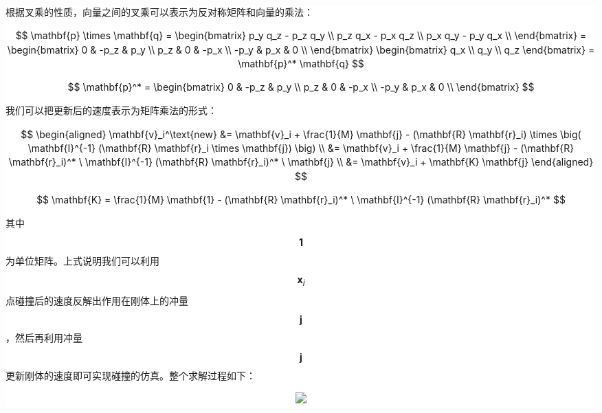 根据叉乘的性质，向量之间的叉乘可以表示为反对称矩阵和向量的乘法：

$$
\mathbf{p} \times \mathbf{q} = 
\begin{bmatrix}
p_y q_z - p_z q_y \\
p_z q_x - p_x q_z \\
p_x q_y - p_y q_x \\
\end{bmatrix} = 
\begin{bmatrix}
0 & -p_z & p_y \\
p_z & 0 & -p_x \\
-p_y & p_x & 0 \\
\end{bmatrix}
\begin{bmatrix}
q_x \\ q_y \\ q_z
\end{bmatrix}
= \mathbf{p}^* \mathbf{q}
$$

$$
\mathbf{p}^* = 
\begin{bmatrix}
0 & -p_z & p_y \\
p_z & 0 & -p_x \\
-p_y & p_x & 0 \\
\end{bmatrix}
$$

我们可以把更新后的速度表示为矩阵乘法的形式：

$$
\begin{aligned}
\mathbf{v}_i^\text{new} 
&= \mathbf{v}_i + \frac{1}{M} \mathbf{j} - (\mathbf{R} \mathbf{r}_i) \times \big( \mathbf{I}^{-1} (\mathbf{R} \mathbf{r}_i \times \mathbf{j}) \big) \\
&= \mathbf{v}_i + \frac{1}{M} \mathbf{j} - (\mathbf{R} \mathbf{r}_i)^* \ \mathbf{I}^{-1} (\mathbf{R} \mathbf{r}_i)^* \ \mathbf{j} \\
&= \mathbf{v}_i + \mathbf{K} \mathbf{j}
\end{aligned}
$$

$$
\mathbf{K} = \frac{1}{M} \mathbf{1} - (\mathbf{R} \mathbf{r}_i)^* \ \mathbf{I}^{-1} (\mathbf{R} \mathbf{r}_i)^*
$$

其中$$\mathbf{1}$$为单位矩阵。上式说明我们可以利用$$\mathbf{x}_i$$点碰撞后的速度反解出作用在刚体上的冲量$$\mathbf{j}$$，然后再利用冲量$$\mathbf{j}$$更新刚体的速度即可实现碰撞的仿真。整个求解过程如下：

<div align=center>
<img src="https://i.imgur.com/8fVHj1r.png" width="80%">
</div>
